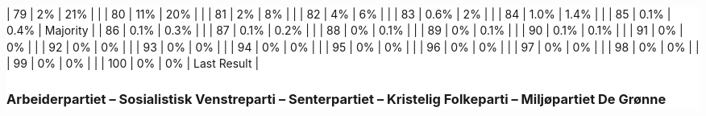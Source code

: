 | 79 | 2% | 21% |  |
| 80 | 11% | 20% |  |
| 81 | 2% | 8% |  |
| 82 | 4% | 6% |  |
| 83 | 0.6% | 2% |  |
| 84 | 1.0% | 1.4% |  |
| 85 | 0.1% | 0.4% | Majority |
| 86 | 0.1% | 0.3% |  |
| 87 | 0.1% | 0.2% |  |
| 88 | 0% | 0.1% |  |
| 89 | 0% | 0.1% |  |
| 90 | 0.1% | 0.1% |  |
| 91 | 0% | 0% |  |
| 92 | 0% | 0% |  |
| 93 | 0% | 0% |  |
| 94 | 0% | 0% |  |
| 95 | 0% | 0% |  |
| 96 | 0% | 0% |  |
| 97 | 0% | 0% |  |
| 98 | 0% | 0% |  |
| 99 | 0% | 0% |  |
| 100 | 0% | 0% | Last Result |

### Arbeiderpartiet – Sosialistisk Venstreparti – Senterpartiet – Kristelig Folkeparti – Miljøpartiet De Grønne
